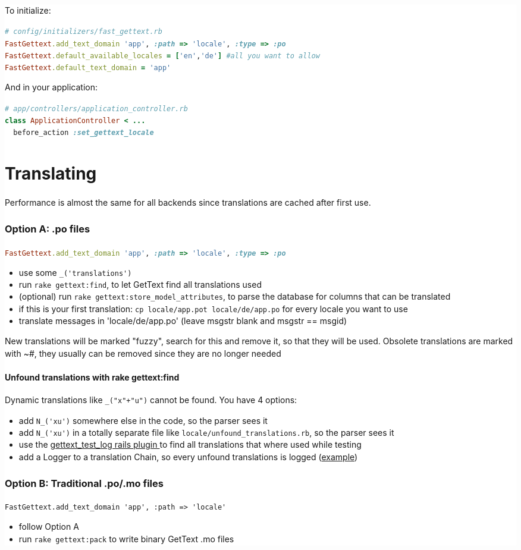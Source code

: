 To initialize:

```Ruby
# config/initializers/fast_gettext.rb
FastGettext.add_text_domain 'app', :path => 'locale', :type => :po
FastGettext.default_available_locales = ['en','de'] #all you want to allow
FastGettext.default_text_domain = 'app'
```

And in your application:

```Ruby
# app/controllers/application_controller.rb
class ApplicationController < ...
  before_action :set_gettext_locale
```

Translating
===========
Performance is almost the same for all backends since translations are cached after first use.

### Option A: .po files

```Ruby
FastGettext.add_text_domain 'app', :path => 'locale', :type => :po
```

 - use some `_('translations')`
 - run `rake gettext:find`, to let GetText find all translations used
 - (optional) run `rake gettext:store_model_attributes`, to parse the database for columns that can be translated
 - if this is your first translation: `cp locale/app.pot locale/de/app.po` for every locale you want to use
 - translate messages in 'locale/de/app.po' (leave msgstr blank and msgstr == msgid)

New translations will be marked "fuzzy", search for this and remove it, so that they will be used.
Obsolete translations are marked with ~#, they usually can be removed since they are no longer needed

#### Unfound translations with rake gettext:find
Dynamic translations like `_("x"+"u")` cannot be found. You have 4 options:

 - add `N_('xu')` somewhere else in the code, so the parser sees it
 - add `N_('xu')` in a totally separate file like `locale/unfound_translations.rb`, so the parser sees it
 - use the [gettext_test_log rails plugin ](http://github.com/grosser/gettext_test_log) to find all translations that where used while testing
 - add a Logger to a translation Chain, so every unfound translations is logged ([example]((http://github.com/grosser/fast_gettext)))

### Option B: Traditional .po/.mo files

    FastGettext.add_text_domain 'app', :path => 'locale'

 - follow Option A
 - run `rake gettext:pack` to write binary GetText .mo files
